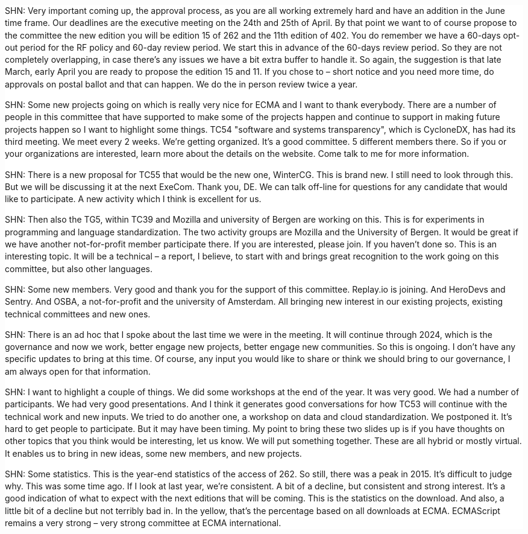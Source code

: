 SHN: Very important coming up, the approval process, as you are all working extremely hard and have an addition in the June time frame. Our deadlines are the executive meeting on the 24th and 25th of April. By that point we want to of course propose to the committee the new edition you will be edition 15 of 262 and the 11th edition of 402. You do remember we have a 60-days opt-out period for the RF policy and 60-day review period. We start this in advance of the 60-days review period. So they are not completely overlapping, in case there’s any issues we have a bit extra buffer to handle it. So again, the suggestion is that late March, early April you are ready to propose the edition 15 and 11. If you chose to – short notice and you need more time, do approvals on postal ballot and that can happen. We do the in person review twice a year.

SHN: Some new projects going on which is really very nice for ECMA and I want to thank everybody. There are a number of people in this committee that have supported to make some of the projects happen and continue to support in making future projects happen so I want to highlight some things. TC54 "software and systems transparency", which is CycloneDX, has had its third meeting. We meet every 2 weeks. We’re getting organized. It’s a good committee. 5 different members there. So if you or your organizations are interested, learn more about the details on the website. Come talk to me for more information.

SHN: There is a new proposal for TC55 that would be the new one, WinterCG. This is brand new. I still need to look through this. But we will be discussing it at the next ExeCom. Thank you, DE. We can talk off-line for questions for any candidate that would like to participate. A new activity which I think is excellent for us.

SHN: Then also the TG5, within TC39 and Mozilla and university of Bergen are working on this. This is for experiments in programming and language standardization. The two activity groups are Mozilla and the University of Bergen. It would be great if we have another not-for-profit member participate there. If you are interested, please join. If you haven’t done so. This is an interesting topic. It will be a technical – a report, I believe, to start with and brings great recognition to the work going on this committee, but also other languages.

SHN: Some new members. Very good and thank you for the support of this committee. Replay.io is joining. And HeroDevs and Sentry. And OSBA, a not-for-profit and the university of Amsterdam. All bringing new interest in our existing projects, existing technical committees and new ones.

SHN: There is an ad hoc that I spoke about the last time we were in the meeting. It will continue through 2024, which is the governance and now we work, better engage new projects, better engage new communities. So this is ongoing. I don’t have any specific updates to bring at this time. Of course, any input you would like to share or think we should bring to our governance, I am always open for that information.

SHN: I want to highlight a couple of things. We did some workshops at the end of the year. It was very good. We had a number of participants. We had very good presentations. And I think it generates good conversations for how TC53 will continue with the technical work and new inputs. We tried to do another one, a workshop on data and cloud standardization. We postponed it. It’s hard to get people to participate. But it may have been timing. My point to bring these two slides up is if you have thoughts on other topics that you think would be interesting, let us know. We will put something together. These are all hybrid or mostly virtual. It enables us to bring in new ideas, some new members, and new projects.

SHN: Some statistics. This is the year-end statistics of the access of 262. So still, there was a peak in 2015. It’s difficult to judge why. This was some time ago. If I look at last year, we’re consistent. A bit of a decline, but consistent and strong interest. It’s a good indication of what to expect with the next editions that will be coming. This is the statistics on the download. And also, a little bit of a decline but not terribly bad in. In the yellow, that’s the percentage based on all downloads at ECMA. ECMAScript remains a very strong – very strong committee at ECMA international.
